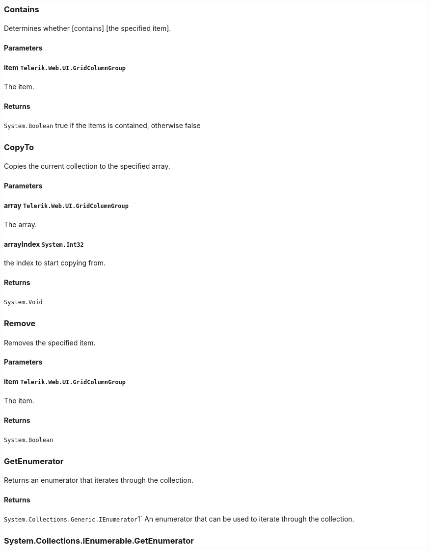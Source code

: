 ###  Contains

Determines whether [contains] [the specified item].

#### Parameters

#### item `Telerik.Web.UI.GridColumnGroup`

The item.

#### Returns

`System.Boolean` true if the items is contained, otherwise false

###  CopyTo

Copies the current collection to the specified array.

#### Parameters

#### array `Telerik.Web.UI.GridColumnGroup`

The array.

#### arrayIndex `System.Int32`

the index to start copying from.

#### Returns

`System.Void` 

###  Remove

Removes the specified item.

#### Parameters

#### item `Telerik.Web.UI.GridColumnGroup`

The item.

#### Returns

`System.Boolean` 

###  GetEnumerator

Returns an enumerator that iterates through the collection.

#### Returns

`System.Collections.Generic.IEnumerator`1` An enumerator that can be used to
            iterate through the collection.

###  System.Collections.IEnumerable.GetEnumerator
